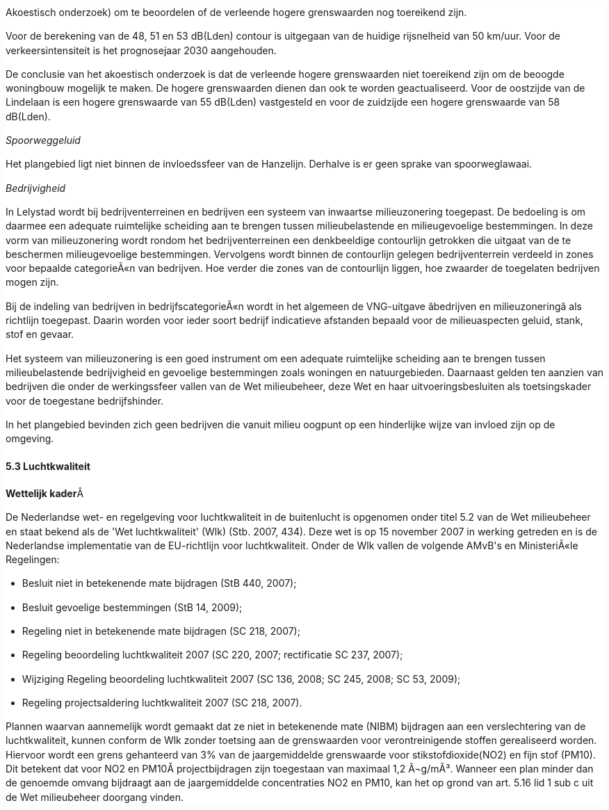 Akoestisch onderzoek) om te beoordelen of de verleende hogere grenswaarden nog toereikend zijn.

Voor de berekening van de 48, 51 en 53 dB(Lden) contour is uitgegaan van de huidige rijsnelheid van 50 km/uur. Voor de verkeersintensiteit is het prognosejaar 2030 aangehouden.

De conclusie van het akoestisch onderzoek is dat de verleende hogere grenswaarden niet toereikend zijn om de beoogde woningbouw mogelijk te maken. De hogere grenswaarden dienen dan ook te worden geactualiseerd. Voor de oostzijde van de Lindelaan is een hogere grenswaarde van 55 dB(Lden) vastgesteld en voor de zuidzijde een hogere grenswaarde van 58 dB(Lden).

*Spoorweggeluid*

Het plangebied ligt niet binnen de invloedssfeer van de Hanzelijn. Derhalve is er geen sprake van spoorweglawaai.

*Bedrijvigheid*

In Lelystad wordt bij bedrijventerreinen en bedrijven een systeem van inwaartse milieuzonering toegepast. De bedoeling is om daarmee een adequate ruimtelijke scheiding aan te brengen tussen milieubelastende en milieugevoelige bestemmingen. In deze vorm van milieuzonering wordt rondom het bedrijventerreinen een denkbeeldige contourlijn getrokken die uitgaat van de te beschermen milieugevoelige bestemmingen. Vervolgens wordt binnen de contourlijn gelegen bedrijventerrein verdeeld in zones voor bepaalde categorieÃ«n van bedrijven. Hoe verder die zones van de contourlijn liggen, hoe zwaarder de toegelaten bedrijven mogen zijn.

Bij de indeling van bedrijven in bedrijfscategorieÃ«n wordt in het algemeen de VNG\-uitgave âbedrijven en milieuzoneringâ als richtlijn toegepast. Daarin worden voor ieder soort bedrijf indicatieve afstanden bepaald voor de milieuaspecten geluid, stank, stof en gevaar.

Het systeem van milieuzonering is een goed instrument om een adequate ruimtelijke scheiding aan te brengen tussen milieubelastende bedrijvigheid en gevoelige bestemmingen zoals woningen en natuurgebieden. Daarnaast gelden ten aanzien van bedrijven die onder de werkingssfeer vallen van de Wet milieubeheer, deze Wet en haar uitvoeringsbesluiten als toetsingskader voor de toegestane bedrijfshinder.

In het plangebied bevinden zich geen bedrijven die vanuit milieu oogpunt op een hinderlijke wijze van invloed zijn op de omgeving.

#### 5\.3 Luchtkwaliteit

**Wettelijk kader**Â

De Nederlandse wet\- en regelgeving voor luchtkwaliteit in de buitenlucht is opgenomen onder titel 5\.2 van de Wet milieubeheer en staat bekend als de 'Wet luchtkwaliteit' (Wlk) (Stb. 2007, 434\). Deze wet is op 15 november 2007 in werking getreden en is de Nederlandse implementatie van de EU\-richtlijn voor luchtkwaliteit. Onder de Wlk vallen de volgende AMvB's en MinisteriÃ«le Regelingen:

* Besluit niet in betekenende mate bijdragen (StB 440, 2007\);

* Besluit gevoelige bestemmingen (StB 14, 2009\);

* Regeling niet in betekenende mate bijdragen (SC 218, 2007\);

* Regeling beoordeling luchtkwaliteit 2007 (SC 220, 2007; rectificatie SC 237, 2007\);

* Wijziging Regeling beoordeling luchtkwaliteit 2007 (SC 136, 2008; SC 245, 2008; SC 53, 2009\);

* Regeling projectsaldering luchtkwaliteit 2007 (SC 218, 2007\).

Plannen waarvan aannemelijk wordt gemaakt dat ze niet in betekenende mate (NIBM) bijdragen aan een verslechtering van de luchtkwaliteit, kunnen conform de Wlk zonder toetsing aan de grenswaarden voor verontreinigende stoffen gerealiseerd worden. Hiervoor wordt een grens gehanteerd van 3% van de jaargemiddelde grenswaarde voor stikstofdioxide(NO2\) en fijn stof (PM10\). Dit betekent dat voor NO2 en PM10Â projectbijdragen zijn toegestaan van maximaal 1,2 Ã¬g/mÂ³. Wanneer een plan minder dan de genoemde omvang bijdraagt aan de jaargemiddelde concentraties NO2 en PM10, kan het op grond van art. 5\.16 lid 1 sub c uit de Wet milieubeheer doorgang vinden.
